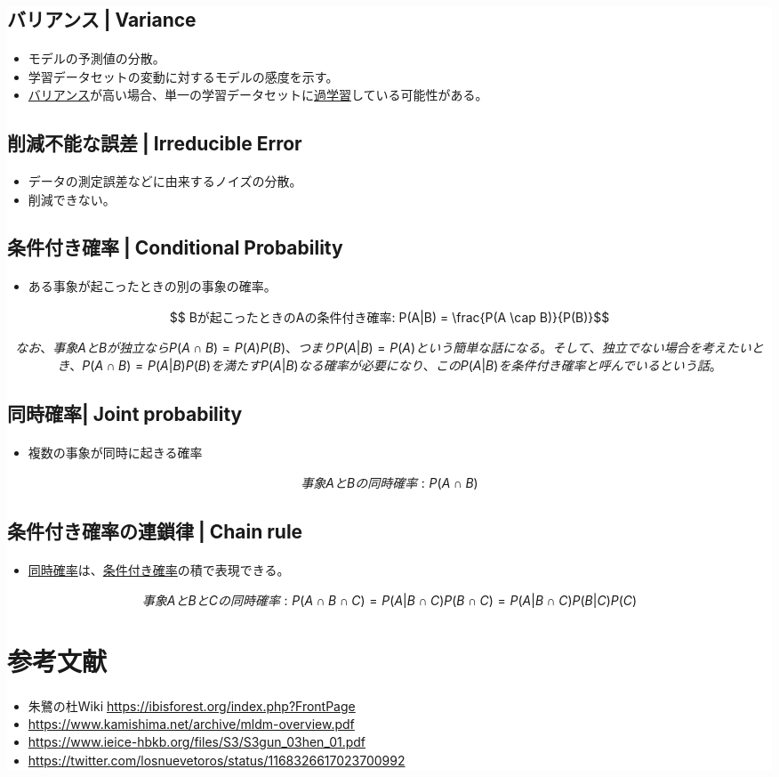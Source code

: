 ## バリアンス | Variance<a id="44OQ44Oq44Ki44Oz44K5IHwgVmFyaWFuY2U="></a>

- モデルの予測値の分散。
- 学習データセットの変動に対するモデルの感度を示す。
- <a href="https://github.com/takata150802/tech_glossary/blob/main/output/ai/ai-general.md#44OQ44Oq44Ki44Oz44K5IHwgVmFyaWFuY2U=">バリアンス</a>が高い場合、単一の学習データセットに<a href="https://github.com/takata150802/tech_glossary/blob/main/output/ai/deep-learning.md#6YGO5a2m57+SIHwgT3ZlcmZpdHRpbmc=">過学習</a>している可能性がある。

## 削減不能な誤差 | Irreducible Error<a id="5YmK5rib5LiN6IO944Gq6Kqk5beuIHwgSXJyZWR1Y2libGUgRXJyb3I="></a>

- データの測定誤差などに由来するノイズの分散。
- 削減できない。

## 条件付き確率 | Conditional Probability<a id="5p2h5Lu25LuY44GN56K6546HIHwgQ29uZGl0aW9uYWwgUHJvYmFiaWxpdHk="></a>

- ある事象が起こったときの別の事象の確率。

```math
  Bが起こったときのAの条件付き確率: P(A|B) = \frac{P(A \cap B)}{P(B)}
```

```math
  なお、事象AとBが独立ならP(A \cap B) = P(A)P(B)、つまりP(A|B) = P(A)という簡単な話になる。そして、独立でない場合を考えたいとき、P(A \cap B) = P(A|B)P(B)を満たすP(A|B)なる確率が必要になり、このP(A|B)を条件付き確率と呼んでいるという話。
```

## 同時確率| Joint probability<a id="5ZCM5pmC56K6546HfCBKb2ludCBwcm9iYWJpbGl0eQ=="></a>

- 複数の事象が同時に起きる確率

```math
事象AとBの同時確率: P(A \cap B)
```

## 条件付き確率の連鎖律 | Chain rule<a id="5p2h5Lu25LuY44GN56K6546H44Gu6YCj6Y6W5b6LIHwgQ2hhaW4gcnVsZQ=="></a>

- <a href="https://github.com/takata150802/tech_glossary/blob/main/output/ai/ai-general.md#5ZCM5pmC56K6546HfCBKb2ludCBwcm9iYWJpbGl0eQ==">同時確率</a>は、<a href="https://github.com/takata150802/tech_glossary/blob/main/output/ai/ai-general.md#5p2h5Lu25LuY44GN56K6546HIHwgQ29uZGl0aW9uYWwgUHJvYmFiaWxpdHk=">条件付き確率</a>の積で表現できる。

```math
  事象AとBとCの同時確率: P(A \cap B \cap C) = P(A|B \cap C)P(B \cap C) = P(A|B \cap C)P(B|C)P(C)
```

# 参考文献

- 朱鷺の杜Wiki https://ibisforest.org/index.php?FrontPage
- https://www.kamishima.net/archive/mldm-overview.pdf
- https://www.ieice-hbkb.org/files/S3/S3gun_03hen_01.pdf
- https://twitter.com/losnuevetoros/status/1168326617023700992
